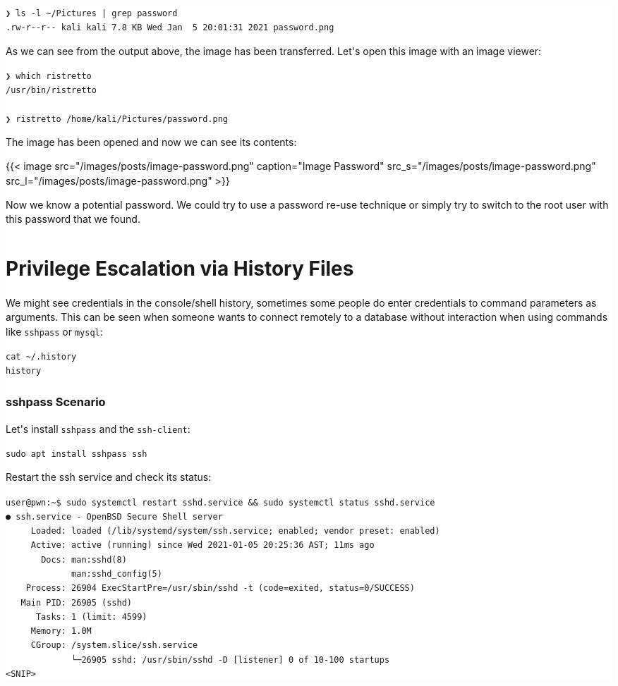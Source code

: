 ```shell
❯ ls -l ~/Pictures | grep password
.rw-r--r-- kali kali 7.8 KB Wed Jan  5 20:01:31 2021 password.png
```

As we can see from the output above, the image has been transferred. Let's open this image with an image viewer:

```shell
❯ which ristretto
/usr/bin/ristretto

❯ ristretto /home/kali/Pictures/password.png
```

The image has been opened and now we can see its contents:

{{< image src="/images/posts/image-password.png" caption="Image Password" src_s="/images/posts/image-password.png" src_l="/images/posts/image-password.png" >}}

Now we know a potential password. We could try to use a password re-use technique or simply try to switch to the root user with this password that we found.

# Privilege Escalation via History Files

We might see credentials in the console/shell history, sometimes some people do enter credentials to command parameters as arguments. This can be seen when someone wants to connect remotely to a database without interaction when using commands like `sshpass` or `mysql`:

```shell
cat ~/.history
history
```

### sshpass Scenario

Let's install `sshpass`  and the `ssh-client`:

```shell
sudo apt install sshpass ssh
```

Restart the ssh service and check its status:

```shell
user@pwn:~$ sudo systemctl restart sshd.service && sudo systemctl status sshd.service 
● ssh.service - OpenBSD Secure Shell server
     Loaded: loaded (/lib/systemd/system/ssh.service; enabled; vendor preset: enabled)
     Active: active (running) since Wed 2021-01-05 20:25:36 AST; 11ms ago
       Docs: man:sshd(8)
             man:sshd_config(5)
    Process: 26904 ExecStartPre=/usr/sbin/sshd -t (code=exited, status=0/SUCCESS)
   Main PID: 26905 (sshd)
      Tasks: 1 (limit: 4599)
     Memory: 1.0M
     CGroup: /system.slice/ssh.service
             └─26905 sshd: /usr/sbin/sshd -D [listener] 0 of 10-100 startups
<SNIP>
```
